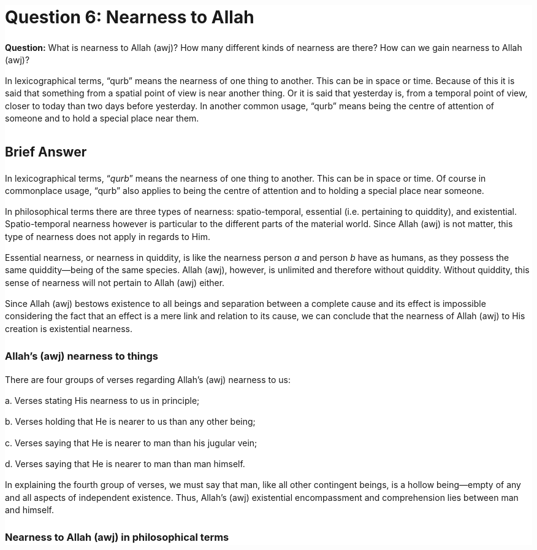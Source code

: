 Question 6: Nearness to Allah
=============================

**Question:** What is nearness to Allah (awj)? How many different kinds
of nearness are there? How can we gain nearness to Allah (awj)?

In lexicographical terms, “qurb” means the nearness of one thing to
another. This can be in space or time. Because of this it is said that
something from a spatial point of view is near another thing. Or it is
said that yesterday is, from a temporal point of view, closer to today
than two days before yesterday. In another common usage, “qurb” means
being the centre of attention of someone and to hold a special place
near them.

Brief Answer
------------

In lexicographical terms, “*qurb*” means the nearness of one thing to
another. This can be in space or time. Of course in commonplace usage,
“qurb” also applies to being the centre of attention and to holding a
special place near someone.

In philosophical terms there are three types of nearness:
spatio-temporal, essential (i.e. pertaining to quiddity), and
existential. Spatio-temporal nearness however is particular to the
different parts of the material world. Since Allah (awj) is not matter,
this type of nearness does not apply in regards to Him.

Essential nearness, or nearness in quiddity, is like the nearness person
*a* and person *b* have as humans, as they possess the same
quiddity—being of the same species. Allah (awj), however, is unlimited
and therefore without quiddity. Without quiddity, this sense of nearness
will not pertain to Allah (awj) either.

Since Allah (awj) bestows existence to all beings and separation between
a complete cause and its effect is impossible considering the fact that
an effect is a mere link and relation to its cause, we can conclude that
the nearness of Allah (awj) to His creation is existential nearness.

### Allah’s (awj) nearness to things

There are four groups of verses regarding Allah’s (awj) nearness to us:

a. Verses stating His nearness to us in principle;

b. Verses holding that He is nearer to us than any other being;

c. Verses saying that He is nearer to man than his jugular vein;

d. Verses saying that He is nearer to man than man himself.

In explaining the fourth group of verses, we must say that man, like all
other contingent beings, is a hollow being—empty of any and all aspects
of independent existence. Thus, Allah’s (awj) existential encompassment
and comprehension lies between man and himself.

### Nearness to Allah (awj) in philosophical terms

